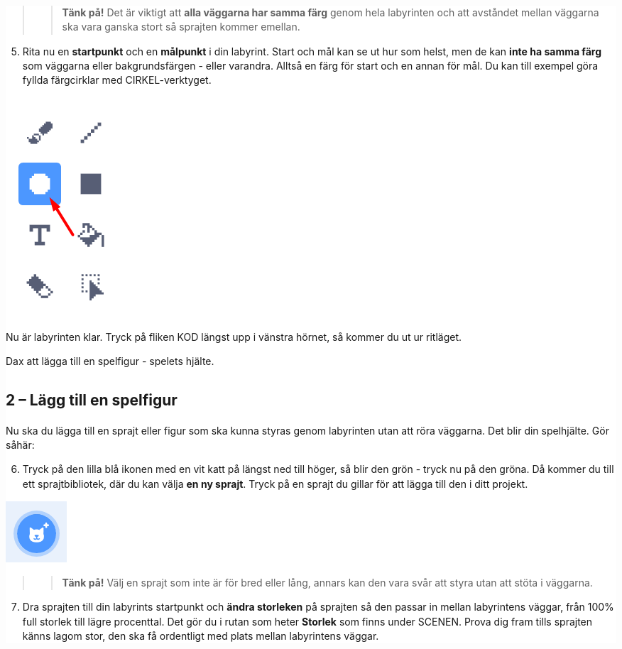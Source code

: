 >> **Tänk på!** Det är viktigt att **alla väggarna har samma färg** genom hela labyrinten och att avståndet mellan väggarna ska vara ganska stort så sprajten kommer emellan.

5. Rita nu en **startpunkt** och en **målpunkt** i din labyrint. Start och mål kan se ut hur som helst, men de kan **inte ha samma färg** som väggarna eller bakgrundsfärgen - eller varandra. Alltså en färg för start och en annan för mål. Du kan till exempel göra fyllda färgcirklar med CIRKEL-verktyget.

  ![image alt text](Bakgrunder_rita_cirkel-verktyg.png)
  
Nu är labyrinten klar. Tryck på fliken KOD längst upp i vänstra hörnet, så kommer du ut ur ritläget.

Dax att lägga till en spelfigur - spelets hjälte.

## 2 – Lägg till en spelfigur

Nu ska du lägga till en sprajt eller figur som ska kunna styras genom labyrinten utan att röra väggarna. Det blir din spelhjälte. Gör såhär:

6. Tryck på den lilla blå ikonen med en vit katt på längst ned till höger, så blir den grön - tryck nu på den gröna. Då kommer du till ett sprajtbibliotek, där du kan välja **en ny sprajt**. Tryck på en sprajt du gillar för att lägga till den i ditt projekt. 

  ![image alt text](Ny_Sprajt-knapp.png) 
  
>>**Tänk på!** Välj en sprajt som inte är för bred eller lång, annars kan den vara svår att styra utan att stöta i väggarna.
  
7. Dra sprajten till din labyrints startpunkt och **ändra storleken** på sprajten så den passar in mellan labyrintens väggar, från 100% full storlek till lägre procenttal. Det gör du i rutan som heter **Storlek** som finns under SCENEN. Prova dig fram tills sprajten känns lagom stor, den ska få ordentligt med plats mellan labyrintens väggar.
